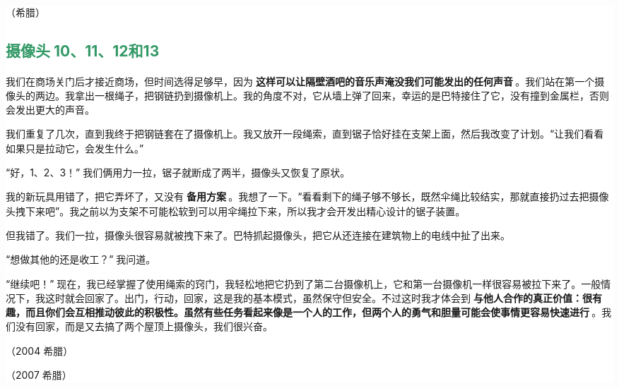    </iframe>
  </p>
  <p class="graf graf--p">
   （希腊）
  </p>
  <h2 class="graf graf--p">
   <span style="color: #339966;">
    <strong class="markup--strong markup--p-strong">
     摄像头 10、11、12和13
    </strong>
   </span>
  </h2>
  <p class="graf graf--p">
   我们在商场关门后才接近商场，但时间选得足够早，因为
   <strong class="markup--strong markup--p-strong">
    这样可以让隔壁酒吧的音乐声淹没我们可能发出的任何声音
   </strong>
   。我们站在第一个摄像头的两边。我拿出一根绳子，把钢链扔到摄像机上。我的角度不对，它从墙上弹了回来，幸运的是巴特接住了它，没有撞到金属栏，否则会发出更大的声音。
  </p>
  <p class="graf graf--p">
   我们重复了几次，直到我终于把钢链套在了摄像机上。我又放开一段绳索，直到锯子恰好挂在支架上面，然后我改变了计划。“让我们看看如果只是拉动它，会发生什么。”
  </p>
  <p class="graf graf--p graf--startsWithDoubleQuote">
   “好，1、2、3！” 我们俩用力一拉，锯子就断成了两半，摄像头又恢复了原状。
  </p>
  <p class="graf graf--p">
   我的新玩具用错了，把它弄坏了，又没有
   <strong class="markup--strong markup--p-strong">
    备用方案
   </strong>
   。我想了一下。“看看剩下的绳子够不够长，既然伞绳比较结实，那就直接扔过去把摄像头拽下来吧”。我之前以为支架不可能松软到可以用伞绳拉下来，所以我才会开发出精心设计的锯子装置。
  </p>
  <p class="graf graf--p">
   但我错了。我们一拉，摄像头很容易就被拽下来了。巴特抓起摄像头，把它从还连接在建筑物上的电线中扯了出来。
  </p>
  <p class="graf graf--p graf--startsWithDoubleQuote">
   “想做其他的还是收工？” 我问道。
  </p>
  <p class="graf graf--p graf--startsWithDoubleQuote">
   “继续吧！” 现在，我已经掌握了使用绳索的窍门，我轻松地把它扔到了第二台摄像机上，它和第一台摄像机一样很容易被拉下来了。一般情况下，我这时就会回家了。出门，行动，回家，这是我的基本模式，虽然保守但安全。不过这时我才体会到
   <strong class="markup--strong markup--p-strong">
    与他人合作的真正价值：很有趣，而且你们会互相推动彼此的积极性。虽然有些任务看起来像是一个人的工作，但两个人的勇气和胆量可能会使事情更容易快速进行
   </strong>
   。我们没有回家，而是又去搞了两个屋顶上摄像头，我们很兴奋。
  </p>
  <p class="graf graf--p">
   <iframe allowfullscreen="allowfullscreen" height="449" src="//www.youtube.com/embed/ycc2ZMWoXhQ" width="800">
   </iframe>
  </p>
  <p class="graf graf--p">
   （2004 希腊）
  </p>
  <p class="graf graf--p">
   <iframe allowfullscreen="allowfullscreen" height="449" src="//www.youtube.com/embed/LTTM0r79YKA" width="800">
   </iframe>
  </p>
  <p class="graf graf--p">
   （2007 希腊）
  </p>
  <p class="graf graf--p">